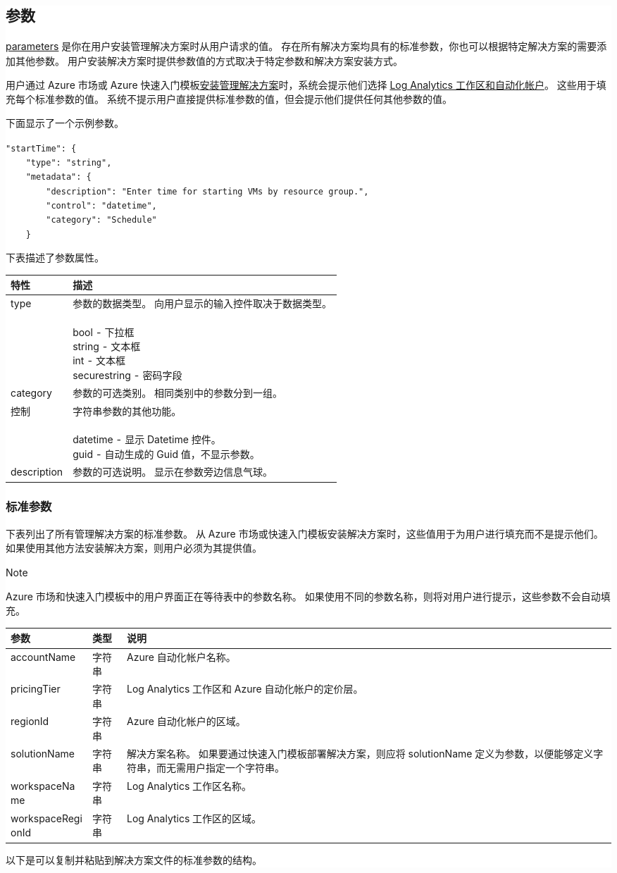 ## <a name="parameters"></a>参数
[parameters](../../azure-resource-manager/templates/template-syntax.md#parameters) 是你在用户安装管理解决方案时从用户请求的值。  存在所有解决方案均具有的标准参数，你也可以根据特定解决方案的需要添加其他参数。  用户安装解决方案时提供参数值的方式取决于特定参数和解决方案安装方式。

用户通过 Azure 市场或 Azure 快速入门模板[安装管理解决方案](solutions.md#install-a-monitoring-solution)时，系统会提示他们选择 [Log Analytics 工作区和自动化帐户](solutions.md#log-analytics-workspace-and-automation-account)。  这些用于填充每个标准参数的值。  系统不提示用户直接提供标准参数的值，但会提示他们提供任何其他参数的值。


下面显示了一个示例参数。  

    "startTime": {
        "type": "string",
        "metadata": {
            "description": "Enter time for starting VMs by resource group.",
            "control": "datetime",
            "category": "Schedule"
        }

下表描述了参数属性。

| 特性 | 描述 |
|:--- |:--- |
| type |参数的数据类型。 向用户显示的输入控件取决于数据类型。<br><br>bool - 下拉框<br>string - 文本框<br>int - 文本框<br>securestring - 密码字段<br> |
| category |参数的可选类别。  相同类别中的参数分到一组。 |
| 控制 |字符串参数的其他功能。<br><br>datetime - 显示 Datetime 控件。<br>guid - 自动生成的 Guid 值，不显示参数。 |
| description |参数的可选说明。  显示在参数旁边信息气球。 |

### <a name="standard-parameters"></a>标准参数
下表列出了所有管理解决方案的标准参数。  从 Azure 市场或快速入门模板安装解决方案时，这些值用于为用户进行填充而不是提示他们。  如果使用其他方法安装解决方案，则用户必须为其提供值。

> [!NOTE]
> Azure 市场和快速入门模板中的用户界面正在等待表中的参数名称。  如果使用不同的参数名称，则将对用户进行提示，这些参数不会自动填充。
>
>

| 参数 | 类型 | 说明 |
|:--- |:--- |:--- |
| accountName |字符串 |Azure 自动化帐户名称。 |
| pricingTier |字符串 |Log Analytics 工作区和 Azure 自动化帐户的定价层。 |
| regionId |字符串 |Azure 自动化帐户的区域。 |
| solutionName |字符串 |解决方案名称。  如果要通过快速入门模板部署解决方案，则应将 solutionName 定义为参数，以便能够定义字符串，而无需用户指定一个字符串。 |
| workspaceName |字符串 |Log Analytics 工作区名称。 |
| workspaceRegionId |字符串 |Log Analytics 工作区的区域。 |


以下是可以复制并粘贴到解决方案文件的标准参数的结构。  
